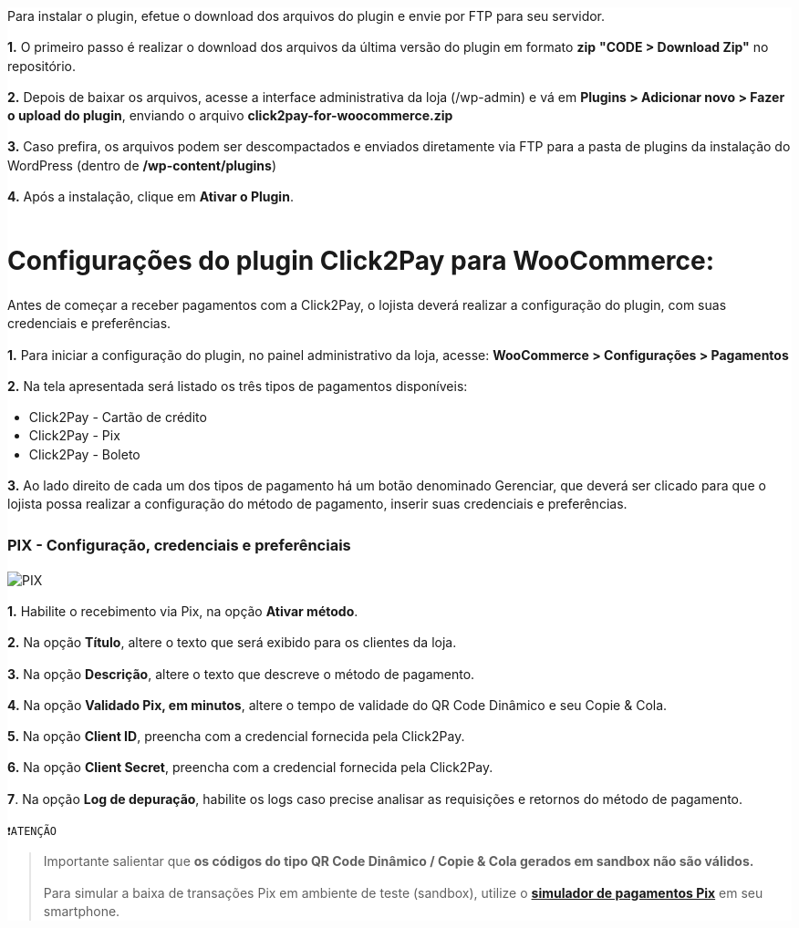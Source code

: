 Para instalar o plugin, efetue o download dos arquivos do plugin e envie por FTP para seu servidor.

**1.** O primeiro passo é realizar o download dos arquivos da última versão do plugin em formato **zip** **"CODE > Download Zip"** no repositório.

**2.** Depois de baixar os arquivos, acesse a interface administrativa da loja (/wp-admin) e vá em **Plugins > Adicionar novo > Fazer o upload do plugin**, enviando o arquivo **click2pay-for-woocommerce.zip**

**3.** Caso prefira, os arquivos podem ser descompactados e enviados diretamente via FTP para a pasta de plugins da instalação do WordPress (dentro de **/wp-content/plugins**)

**4.** Após a instalação, clique em **Ativar o Plugin**. 
  
# Configurações do plugin Click2Pay para WooCommerce:
  
Antes de começar a receber pagamentos com a Click2Pay, o lojista deverá realizar a configuração do plugin, com suas credenciais e preferências.

**1.** Para iniciar a configuração do plugin, no painel administrativo da loja, acesse: **WooCommerce > Configurações > Pagamentos**

**2.** Na tela apresentada será listado os três tipos de pagamentos disponíveis:

  * Click2Pay - Cartão de crédito
  * Click2Pay - Pix
  * Click2Pay - Boleto

**3.** Ao lado direito de cada um dos tipos de pagamento há um botão denominado Gerenciar, que deverá ser clicado para que o lojista possa realizar a configuração do método de pagamento, inserir suas credenciais e preferências.

### PIX - Configuração, credenciais e preferênciais ###


![PIX](https://user-images.githubusercontent.com/109624050/182668316-b143389d-1a97-4a91-a65b-2dac515563c5.png)

**1.** Habilite o recebimento via Pix, na opção **Ativar método**.

**2.** Na opção **Título**, altere o texto que será exibido para os clientes da loja.

**3.** Na opção **Descrição**, altere o texto que descreve o método de pagamento.

**4.** Na opção **Validado Pix, em minutos**, altere o tempo de validade do QR Code Dinâmico e seu Copie & Cola.

**5.** Na opção **Client ID**, preencha com a credencial fornecida pela Click2Pay.

**6.** Na opção **Client Secret**, preencha com a credencial fornecida pela Click2Pay.

**7**. Na opção **Log de depuração**, habilite os logs caso precise analisar as requisições e retornos do método de pagamento.

`❗️ATENÇÃO`
>Importante salientar que **os códigos do tipo QR Code Dinâmico / Copie & Cola gerados em sandbox não são válidos.**
>
>Para simular a baixa de transações Pix em ambiente de teste (sandbox), utilize o **[simulador de pagamentos Pix](https://apisandbox.click2pay.com.br/c2p/)** em seu smartphone.
